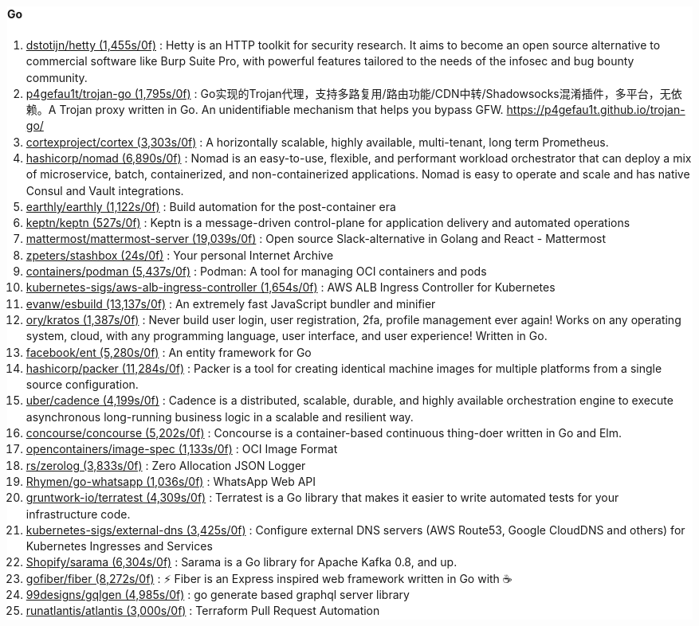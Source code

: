 #### Go
1. [dstotijn/hetty (1,455s/0f)](https://github.com/dstotijn/hetty) : Hetty is an HTTP toolkit for security research. It aims to become an open source alternative to commercial software like Burp Suite Pro, with powerful features tailored to the needs of the infosec and bug bounty community.
2. [p4gefau1t/trojan-go (1,795s/0f)](https://github.com/p4gefau1t/trojan-go) : Go实现的Trojan代理，支持多路复用/路由功能/CDN中转/Shadowsocks混淆插件，多平台，无依赖。A Trojan proxy written in Go. An unidentifiable mechanism that helps you bypass GFW. https://p4gefau1t.github.io/trojan-go/
3. [cortexproject/cortex (3,303s/0f)](https://github.com/cortexproject/cortex) : A horizontally scalable, highly available, multi-tenant, long term Prometheus.
4. [hashicorp/nomad (6,890s/0f)](https://github.com/hashicorp/nomad) : Nomad is an easy-to-use, flexible, and performant workload orchestrator that can deploy a mix of microservice, batch, containerized, and non-containerized applications. Nomad is easy to operate and scale and has native Consul and Vault integrations.
5. [earthly/earthly (1,122s/0f)](https://github.com/earthly/earthly) : Build automation for the post-container era
6. [keptn/keptn (527s/0f)](https://github.com/keptn/keptn) : Keptn is a message-driven control-plane for application delivery and automated operations
7. [mattermost/mattermost-server (19,039s/0f)](https://github.com/mattermost/mattermost-server) : Open source Slack-alternative in Golang and React - Mattermost
8. [zpeters/stashbox (24s/0f)](https://github.com/zpeters/stashbox) : Your personal Internet Archive
9. [containers/podman (5,437s/0f)](https://github.com/containers/podman) : Podman: A tool for managing OCI containers and pods
10. [kubernetes-sigs/aws-alb-ingress-controller (1,654s/0f)](https://github.com/kubernetes-sigs/aws-alb-ingress-controller) : AWS ALB Ingress Controller for Kubernetes
11. [evanw/esbuild (13,137s/0f)](https://github.com/evanw/esbuild) : An extremely fast JavaScript bundler and minifier
12. [ory/kratos (1,387s/0f)](https://github.com/ory/kratos) : Never build user login, user registration, 2fa, profile management ever again! Works on any operating system, cloud, with any programming language, user interface, and user experience! Written in Go.
13. [facebook/ent (5,280s/0f)](https://github.com/facebook/ent) : An entity framework for Go
14. [hashicorp/packer (11,284s/0f)](https://github.com/hashicorp/packer) : Packer is a tool for creating identical machine images for multiple platforms from a single source configuration.
15. [uber/cadence (4,199s/0f)](https://github.com/uber/cadence) : Cadence is a distributed, scalable, durable, and highly available orchestration engine to execute asynchronous long-running business logic in a scalable and resilient way.
16. [concourse/concourse (5,202s/0f)](https://github.com/concourse/concourse) : Concourse is a container-based continuous thing-doer written in Go and Elm.
17. [opencontainers/image-spec (1,133s/0f)](https://github.com/opencontainers/image-spec) : OCI Image Format
18. [rs/zerolog (3,833s/0f)](https://github.com/rs/zerolog) : Zero Allocation JSON Logger
19. [Rhymen/go-whatsapp (1,036s/0f)](https://github.com/Rhymen/go-whatsapp) : WhatsApp Web API
20. [gruntwork-io/terratest (4,309s/0f)](https://github.com/gruntwork-io/terratest) : Terratest is a Go library that makes it easier to write automated tests for your infrastructure code.
21. [kubernetes-sigs/external-dns (3,425s/0f)](https://github.com/kubernetes-sigs/external-dns) : Configure external DNS servers (AWS Route53, Google CloudDNS and others) for Kubernetes Ingresses and Services
22. [Shopify/sarama (6,304s/0f)](https://github.com/Shopify/sarama) : Sarama is a Go library for Apache Kafka 0.8, and up.
23. [gofiber/fiber (8,272s/0f)](https://github.com/gofiber/fiber) : ⚡️ Fiber is an Express inspired web framework written in Go with ☕️
24. [99designs/gqlgen (4,985s/0f)](https://github.com/99designs/gqlgen) : go generate based graphql server library
25. [runatlantis/atlantis (3,000s/0f)](https://github.com/runatlantis/atlantis) : Terraform Pull Request Automation
